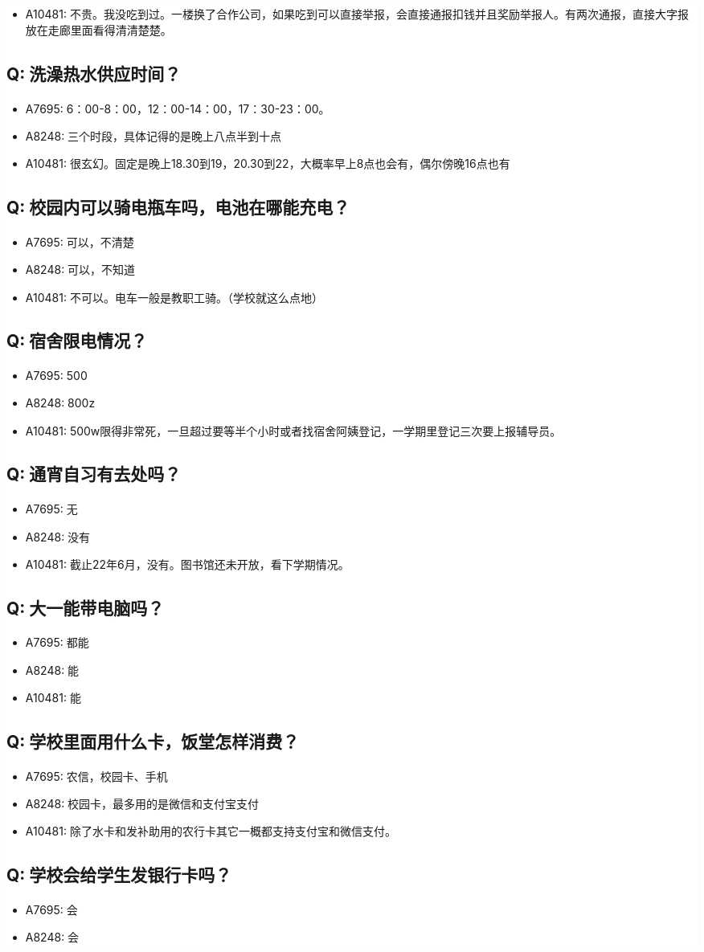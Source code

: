 - A10481: 不贵。我没吃到过。一楼换了合作公司，如果吃到可以直接举报，会直接通报扣钱并且奖励举报人。有两次通报，直接大字报放在走廊里面看得清清楚楚。

## Q: 洗澡热水供应时间？

- A7695: 6：00-8：00，12：00-14：00，17：30-23：00。

- A8248: 三个时段，具体记得的是晚上八点半到十点

- A10481: 很玄幻。固定是晚上18.30到19，20.30到22，大概率早上8点也会有，偶尔傍晚16点也有

## Q: 校园内可以骑电瓶车吗，电池在哪能充电？

- A7695: 可以，不清楚

- A8248: 可以，不知道

- A10481: 不可以。电车一般是教职工骑。（学校就这么点地）

## Q: 宿舍限电情况？

- A7695: 500

- A8248: 800z

- A10481: 500w限得非常死，一旦超过要等半个小时或者找宿舍阿姨登记，一学期里登记三次要上报辅导员。

## Q: 通宵自习有去处吗？

- A7695: 无

- A8248: 没有

- A10481: 截止22年6月，没有。图书馆还未开放，看下学期情况。

## Q: 大一能带电脑吗？

- A7695: 都能

- A8248: 能

- A10481: 能

## Q: 学校里面用什么卡，饭堂怎样消费？

- A7695: 农信，校园卡、手机

- A8248: 校园卡，最多用的是微信和支付宝支付

- A10481: 除了水卡和发补助用的农行卡其它一概都支持支付宝和微信支付。

## Q: 学校会给学生发银行卡吗？

- A7695: 会

- A8248: 会
